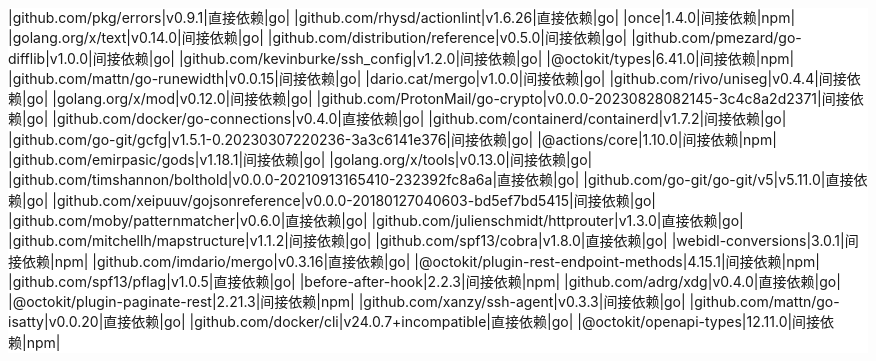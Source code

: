 |github.com/pkg/errors|v0.9.1|直接依赖|go|
|github.com/rhysd/actionlint|v1.6.26|直接依赖|go|
|once|1.4.0|间接依赖|npm|
|golang.org/x/text|v0.14.0|间接依赖|go|
|github.com/distribution/reference|v0.5.0|间接依赖|go|
|github.com/pmezard/go-difflib|v1.0.0|间接依赖|go|
|github.com/kevinburke/ssh_config|v1.2.0|间接依赖|go|
|@octokit/types|6.41.0|间接依赖|npm|
|github.com/mattn/go-runewidth|v0.0.15|间接依赖|go|
|dario.cat/mergo|v1.0.0|间接依赖|go|
|github.com/rivo/uniseg|v0.4.4|间接依赖|go|
|golang.org/x/mod|v0.12.0|间接依赖|go|
|github.com/ProtonMail/go-crypto|v0.0.0-20230828082145-3c4c8a2d2371|间接依赖|go|
|github.com/docker/go-connections|v0.4.0|直接依赖|go|
|github.com/containerd/containerd|v1.7.2|间接依赖|go|
|github.com/go-git/gcfg|v1.5.1-0.20230307220236-3a3c6141e376|间接依赖|go|
|@actions/core|1.10.0|间接依赖|npm|
|github.com/emirpasic/gods|v1.18.1|间接依赖|go|
|golang.org/x/tools|v0.13.0|间接依赖|go|
|github.com/timshannon/bolthold|v0.0.0-20210913165410-232392fc8a6a|直接依赖|go|
|github.com/go-git/go-git/v5|v5.11.0|直接依赖|go|
|github.com/xeipuuv/gojsonreference|v0.0.0-20180127040603-bd5ef7bd5415|间接依赖|go|
|github.com/moby/patternmatcher|v0.6.0|直接依赖|go|
|github.com/julienschmidt/httprouter|v1.3.0|直接依赖|go|
|github.com/mitchellh/mapstructure|v1.1.2|间接依赖|go|
|github.com/spf13/cobra|v1.8.0|直接依赖|go|
|webidl-conversions|3.0.1|间接依赖|npm|
|github.com/imdario/mergo|v0.3.16|直接依赖|go|
|@octokit/plugin-rest-endpoint-methods|4.15.1|间接依赖|npm|
|github.com/spf13/pflag|v1.0.5|直接依赖|go|
|before-after-hook|2.2.3|间接依赖|npm|
|github.com/adrg/xdg|v0.4.0|直接依赖|go|
|@octokit/plugin-paginate-rest|2.21.3|间接依赖|npm|
|github.com/xanzy/ssh-agent|v0.3.3|间接依赖|go|
|github.com/mattn/go-isatty|v0.0.20|直接依赖|go|
|github.com/docker/cli|v24.0.7+incompatible|直接依赖|go|
|@octokit/openapi-types|12.11.0|间接依赖|npm|